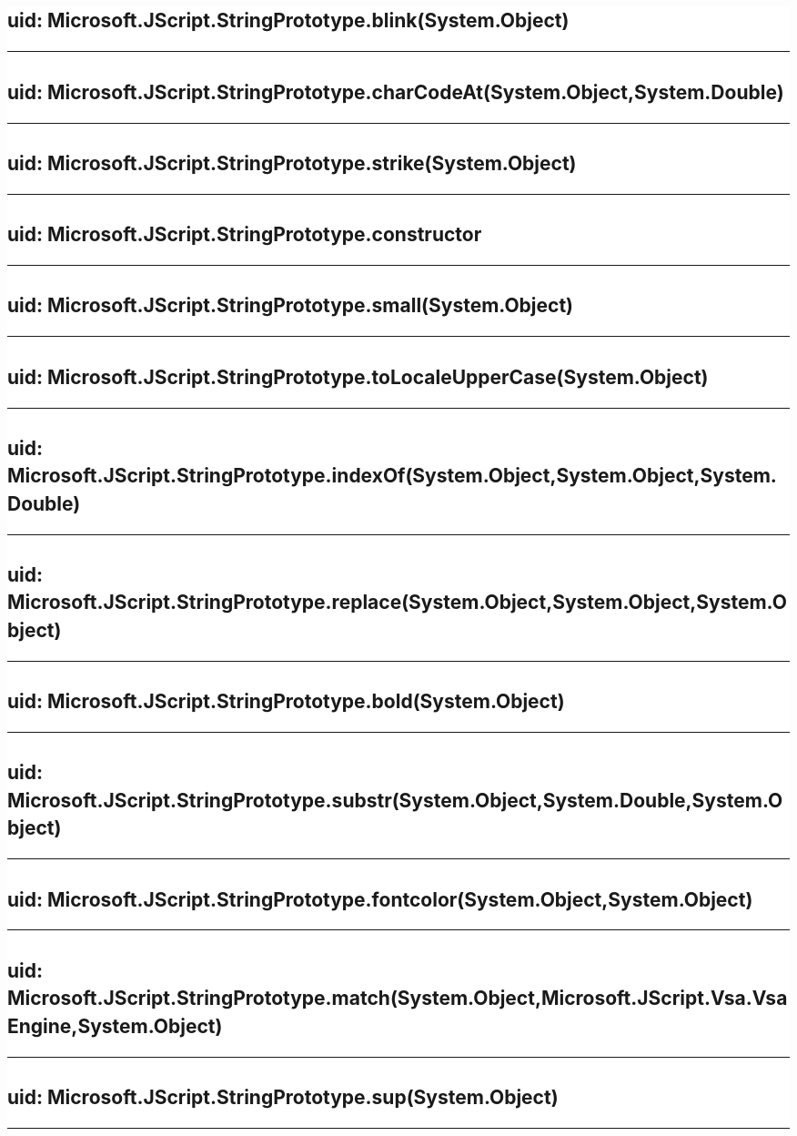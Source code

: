 uid: Microsoft.JScript.StringPrototype.blink(System.Object)
---

---
uid: Microsoft.JScript.StringPrototype.charCodeAt(System.Object,System.Double)
---

---
uid: Microsoft.JScript.StringPrototype.strike(System.Object)
---

---
uid: Microsoft.JScript.StringPrototype.constructor
---

---
uid: Microsoft.JScript.StringPrototype.small(System.Object)
---

---
uid: Microsoft.JScript.StringPrototype.toLocaleUpperCase(System.Object)
---

---
uid: Microsoft.JScript.StringPrototype.indexOf(System.Object,System.Object,System.Double)
---

---
uid: Microsoft.JScript.StringPrototype.replace(System.Object,System.Object,System.Object)
---

---
uid: Microsoft.JScript.StringPrototype.bold(System.Object)
---

---
uid: Microsoft.JScript.StringPrototype.substr(System.Object,System.Double,System.Object)
---

---
uid: Microsoft.JScript.StringPrototype.fontcolor(System.Object,System.Object)
---

---
uid: Microsoft.JScript.StringPrototype.match(System.Object,Microsoft.JScript.Vsa.VsaEngine,System.Object)
---

---
uid: Microsoft.JScript.StringPrototype.sup(System.Object)
---

---